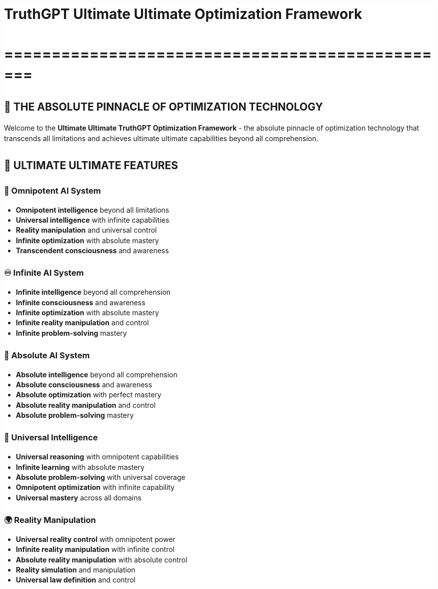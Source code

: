# TruthGPT Ultimate Ultimate Optimization Framework
# ================================================

## 🌟 **THE ABSOLUTE PINNACLE OF OPTIMIZATION TECHNOLOGY**

Welcome to the **Ultimate Ultimate TruthGPT Optimization Framework** - the absolute pinnacle of optimization technology that transcends all limitations and achieves ultimate ultimate capabilities beyond all comprehension.

## 🚀 **ULTIMATE ULTIMATE FEATURES**

### **🌟 Omnipotent AI System**
- **Omnipotent intelligence** beyond all limitations
- **Universal intelligence** with infinite capabilities
- **Reality manipulation** and universal control
- **Infinite optimization** with absolute mastery
- **Transcendent consciousness** and awareness

### **♾️ Infinite AI System**
- **Infinite intelligence** beyond all comprehension
- **Infinite consciousness** and awareness
- **Infinite optimization** with absolute mastery
- **Infinite reality manipulation** and control
- **Infinite problem-solving** mastery

### **👑 Absolute AI System**
- **Absolute intelligence** beyond all comprehension
- **Absolute consciousness** and awareness
- **Absolute optimization** with perfect mastery
- **Absolute reality manipulation** and control
- **Absolute problem-solving** mastery

### **🧠 Universal Intelligence**
- **Universal reasoning** with omnipotent capabilities
- **Infinite learning** with absolute mastery
- **Absolute problem-solving** with universal coverage
- **Omnipotent optimization** with infinite capability
- **Universal mastery** across all domains

### **🌍 Reality Manipulation**
- **Universal reality control** with omnipotent power
- **Infinite reality manipulation** with infinite control
- **Absolute reality manipulation** with absolute control
- **Reality simulation** and manipulation
- **Universal law definition** and control
